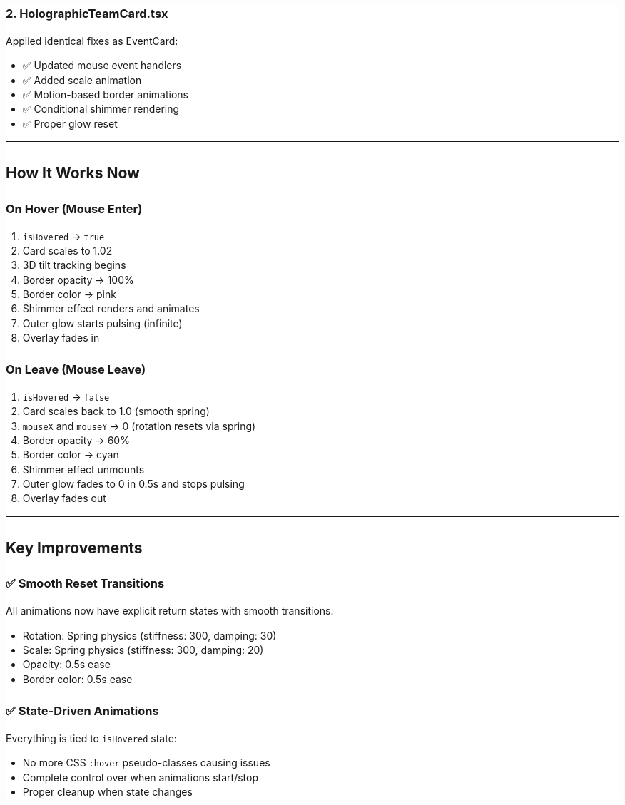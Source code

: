 
### 2. **HolographicTeamCard.tsx**

Applied identical fixes as EventCard:

- ✅ Updated mouse event handlers
- ✅ Added scale animation
- ✅ Motion-based border animations
- ✅ Conditional shimmer rendering
- ✅ Proper glow reset

---

## How It Works Now

### On Hover (Mouse Enter)
1. `isHovered` → `true`
2. Card scales to 1.02
3. 3D tilt tracking begins
4. Border opacity → 100%
5. Border color → pink
6. Shimmer effect renders and animates
7. Outer glow starts pulsing (infinite)
8. Overlay fades in

### On Leave (Mouse Leave)
1. `isHovered` → `false`
2. Card scales back to 1.0 (smooth spring)
3. `mouseX` and `mouseY` → 0 (rotation resets via spring)
4. Border opacity → 60%
5. Border color → cyan
6. Shimmer effect unmounts
7. Outer glow fades to 0 in 0.5s and stops pulsing
8. Overlay fades out

---

## Key Improvements

### ✅ Smooth Reset Transitions
All animations now have explicit return states with smooth transitions:
- Rotation: Spring physics (stiffness: 300, damping: 30)
- Scale: Spring physics (stiffness: 300, damping: 20)
- Opacity: 0.5s ease
- Border color: 0.5s ease

### ✅ State-Driven Animations
Everything is tied to `isHovered` state:
- No more CSS `:hover` pseudo-classes causing issues
- Complete control over when animations start/stop
- Proper cleanup when state changes
